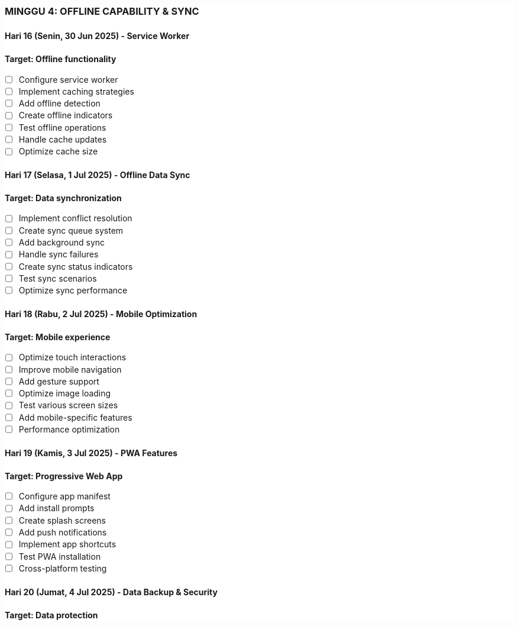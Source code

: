 ### **MINGGU 4: OFFLINE CAPABILITY & SYNC**

#### **Hari 16 (Senin, 30 Jun 2025) - Service Worker**

**Target: Offline functionality**

- [ ] Configure service worker
- [ ] Implement caching strategies
- [ ] Add offline detection
- [ ] Create offline indicators
- [ ] Test offline operations
- [ ] Handle cache updates
- [ ] Optimize cache size

#### **Hari 17 (Selasa, 1 Jul 2025) - Offline Data Sync**

**Target: Data synchronization**

- [ ] Implement conflict resolution
- [ ] Create sync queue system
- [ ] Add background sync
- [ ] Handle sync failures
- [ ] Create sync status indicators
- [ ] Test sync scenarios
- [ ] Optimize sync performance

#### **Hari 18 (Rabu, 2 Jul 2025) - Mobile Optimization**

**Target: Mobile experience**

- [ ] Optimize touch interactions
- [ ] Improve mobile navigation
- [ ] Add gesture support
- [ ] Optimize image loading
- [ ] Test various screen sizes
- [ ] Add mobile-specific features
- [ ] Performance optimization

#### **Hari 19 (Kamis, 3 Jul 2025) - PWA Features**

**Target: Progressive Web App**

- [ ] Configure app manifest
- [ ] Add install prompts
- [ ] Create splash screens
- [ ] Add push notifications
- [ ] Implement app shortcuts
- [ ] Test PWA installation
- [ ] Cross-platform testing

#### **Hari 20 (Jumat, 4 Jul 2025) - Data Backup & Security**

**Target: Data protection**
